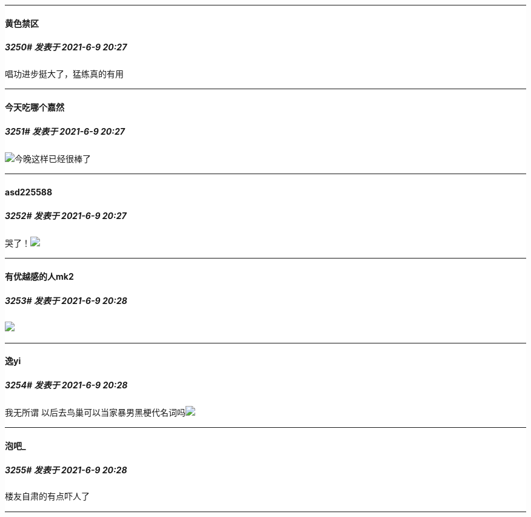 
*****

####  黄色禁区  
##### 3250#       发表于 2021-6-9 20:27


唱功进步挺大了，猛练真的有用


*****

####  今天吃哪个嘉然  
##### 3251#       发表于 2021-6-9 20:27


<img src="https://static.saraba1st.com/image/smiley/face2017/072.png" referrerpolicy="no-referrer">今晚这样已经很棒了


*****

####  asd225588  
##### 3252#       发表于 2021-6-9 20:27


哭了！<img src="https://static.saraba1st.com/image/smiley/face2017/074.png" referrerpolicy="no-referrer">


*****

####  有优越感的人mk2  
##### 3253#       发表于 2021-6-9 20:28


<img src="https://static.saraba1st.com/image/smiley/face2017/048.png" referrerpolicy="no-referrer">


*****

####  逸yi  
##### 3254#       发表于 2021-6-9 20:28


我无所谓 以后去鸟巢可以当家暴男黑梗代名词吗<img src="https://static.saraba1st.com/image/smiley/face2017/065.png" referrerpolicy="no-referrer">


*****

####  泡吧_  
##### 3255#       发表于 2021-6-9 20:28


楼友自肃的有点吓人了


*****
